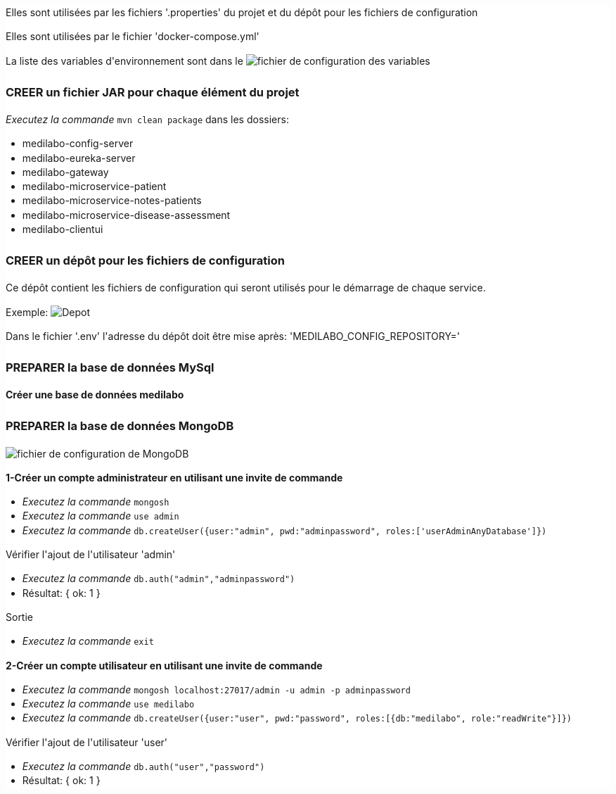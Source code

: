 Elles sont utilisées par les fichiers '.properties' du projet et du dépôt pour les fichiers de configuration

Elles sont utilisées par le fichier 'docker-compose.yml'

La liste des variables d'environnement sont dans le ![fichier de configuration des variables](./.env)

### CREER un fichier JAR pour chaque élément du projet

_Executez la commande_ ``mvn clean package`` dans les dossiers:
* medilabo-config-server
* medilabo-eureka-server
* medilabo-gateway
* medilabo-microservice-patient
* medilabo-microservice-notes-patients
* medilabo-microservice-disease-assessment
* medilabo-clientui

### CREER un dépôt pour les fichiers de configuration

Ce dépôt contient les fichiers de configuration qui seront utilisés pour le démarrage de chaque service.

Exemple: ![Depot](../../../medilabo-config-repo)

Dans le fichier '.env' l'adresse du dépôt doit être mise après: 'MEDILABO_CONFIG_REPOSITORY='

### PREPARER la base de données MySql

**Créer une base de données medilabo**

### PREPARER la base de données MongoDB
![fichier de configuration de MongoDB](./mongod-medilabo.cfg)

**1-Créer un compte administrateur en utilisant une invite de commande**
* _Executez la commande_ ``mongosh``
* _Executez la commande_ ``use admin``
* _Executez la commande_ ``db.createUser({user:"admin", pwd:"adminpassword", roles:['userAdminAnyDatabase']})``

Vérifier l'ajout de l'utilisateur 'admin'
* _Executez la commande_ ``db.auth("admin","adminpassword")``
* Résultat: { ok: 1 }

Sortie
* _Executez la commande_ ``exit``

**2-Créer un compte utilisateur en utilisant une invite de commande**
* _Executez la commande_ ``mongosh localhost:27017/admin -u admin -p adminpassword``
* _Executez la commande_ ``use medilabo``
* _Executez la commande_ ``db.createUser({user:"user", pwd:"password", roles:[{db:"medilabo", role:"readWrite"}]})``

Vérifier l'ajout de l'utilisateur 'user'
* _Executez la commande_ ``db.auth("user","password")``  
* Résultat: { ok: 1 }
